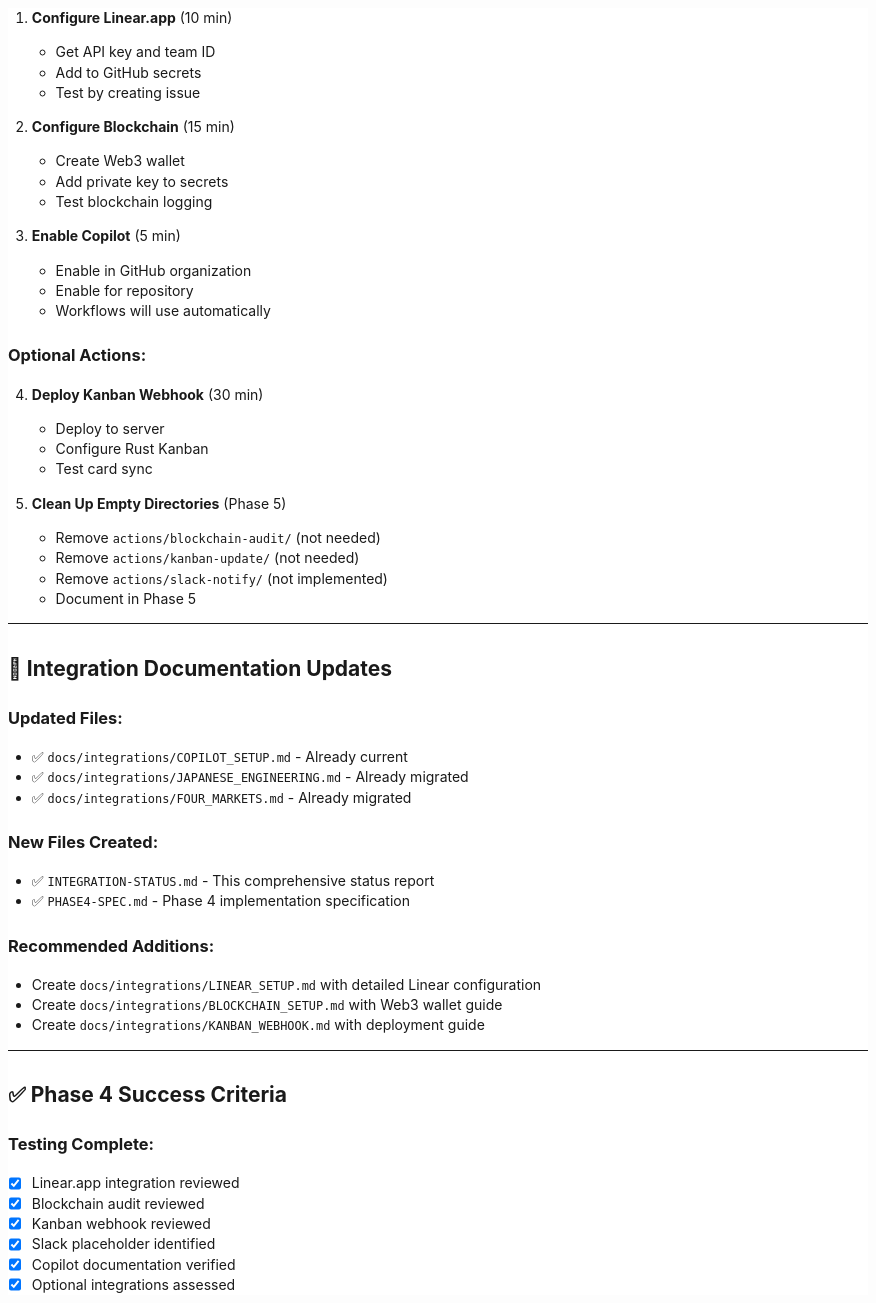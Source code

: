 1. **Configure Linear.app** (10 min)
   - Get API key and team ID
   - Add to GitHub secrets
   - Test by creating issue

2. **Configure Blockchain** (15 min)
   - Create Web3 wallet
   - Add private key to secrets
   - Test blockchain logging

3. **Enable Copilot** (5 min)
   - Enable in GitHub organization
   - Enable for repository
   - Workflows will use automatically

### Optional Actions:

4. **Deploy Kanban Webhook** (30 min)
   - Deploy to server
   - Configure Rust Kanban
   - Test card sync

5. **Clean Up Empty Directories** (Phase 5)
   - Remove `actions/blockchain-audit/` (not needed)
   - Remove `actions/kanban-update/` (not needed)
   - Remove `actions/slack-notify/` (not implemented)
   - Document in Phase 5

---

## 📖 Integration Documentation Updates

### Updated Files:
- ✅ `docs/integrations/COPILOT_SETUP.md` - Already current
- ✅ `docs/integrations/JAPANESE_ENGINEERING.md` - Already migrated
- ✅ `docs/integrations/FOUR_MARKETS.md` - Already migrated

### New Files Created:
- ✅ `INTEGRATION-STATUS.md` - This comprehensive status report
- ✅ `PHASE4-SPEC.md` - Phase 4 implementation specification

### Recommended Additions:
- Create `docs/integrations/LINEAR_SETUP.md` with detailed Linear configuration
- Create `docs/integrations/BLOCKCHAIN_SETUP.md` with Web3 wallet guide
- Create `docs/integrations/KANBAN_WEBHOOK.md` with deployment guide

---

## ✅ Phase 4 Success Criteria

### Testing Complete:
- [x] Linear.app integration reviewed
- [x] Blockchain audit reviewed
- [x] Kanban webhook reviewed
- [x] Slack placeholder identified
- [x] Copilot documentation verified
- [x] Optional integrations assessed
